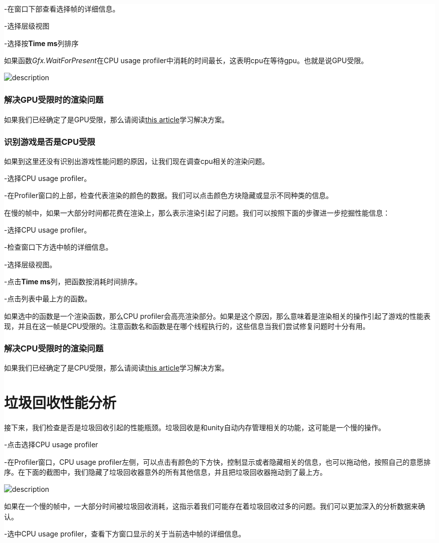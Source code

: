 -在窗口下部查看选择帧的详细信息。

-选择层级视图

-选择按**Time ms**列排序

如果函数*Gfx.WaitForPresent*在CPU usage profiler中消耗的时间最长，这表明cpu在等待gpu。也就是说GPU受限。

![description](https://unity3d.com/sites/default/files/wait_for_present.png)

### 解决GPU受限时的渲染问题

如果我们已经确定了是GPU受限，那么请阅读[this article](https://unity3d.com/de/learn/tutorials/topics/performance-optimization/optimizing-graphics-rendering-unity-games?playlist=44069)学习解决方案。

### 识别游戏是否是CPU受限

如果到这里还没有识别出游戏性能问题的原因，让我们现在调查cpu相关的渲染问题。

-选择CPU usage profiler。

-在Profiler窗口的上部，检查代表渲染的颜色的数据。我们可以点击颜色方块隐藏或显示不同种类的信息。

在慢的帧中，如果一大部分时间都花费在渲染上，那么表示渲染引起了问题。我们可以按照下面的步骤进一步挖掘性能信息：

-选择CPU usage profiler。

-检查窗口下方选中帧的详细信息。

-选择层级视图。

-点击**Time ms**列，把函数按消耗时间排序。

-点击列表中最上方的函数。

如果选中的函数是一个渲染函数，那么CPU profiler会高亮渲染部分。如果是这个原因，那么意味着是渲染相关的操作引起了游戏的性能表现，并且在这一帧是CPU受限的。注意函数名和函数是在哪个线程执行的，这些信息当我们尝试修复问题时十分有用。

### 解决CPU受限时的渲染问题

如果我们已经确定了是CPU受限，那么请阅读[this article](https://unity3d.com/de/learn/tutorials/topics/performance-optimization/optimizing-graphics-rendering-unity-games?playlist=44069)学习解决方案。

# 垃圾回收性能分析

接下来，我们检查是否是垃圾回收引起的性能瓶颈。垃圾回收是和unity自动内存管理相关的功能，这可能是一个慢的操作。

-点击选择CPU usage profiler

-在Profiler窗口，CPU usage profiler左侧，可以点击有颜色的下方快，控制显示或者隐藏相关的信息，也可以拖动他，按照自己的意愿排序。在下面的截图中，我们隐藏了垃圾回收器意外的所有其他信息，并且把垃圾回收器拖动到了最上方。

![description](https://unity3d.com/sites/default/files/key-selection.jpg)

如果在一个慢的帧中，一大部分时间被垃圾回收消耗，这指示着我们可能存在着垃圾回收过多的问题。我们可以更加深入的分析数据来确认。

-选中CPU usage profiler，查看下方窗口显示的关于当前选中帧的详细信息。
